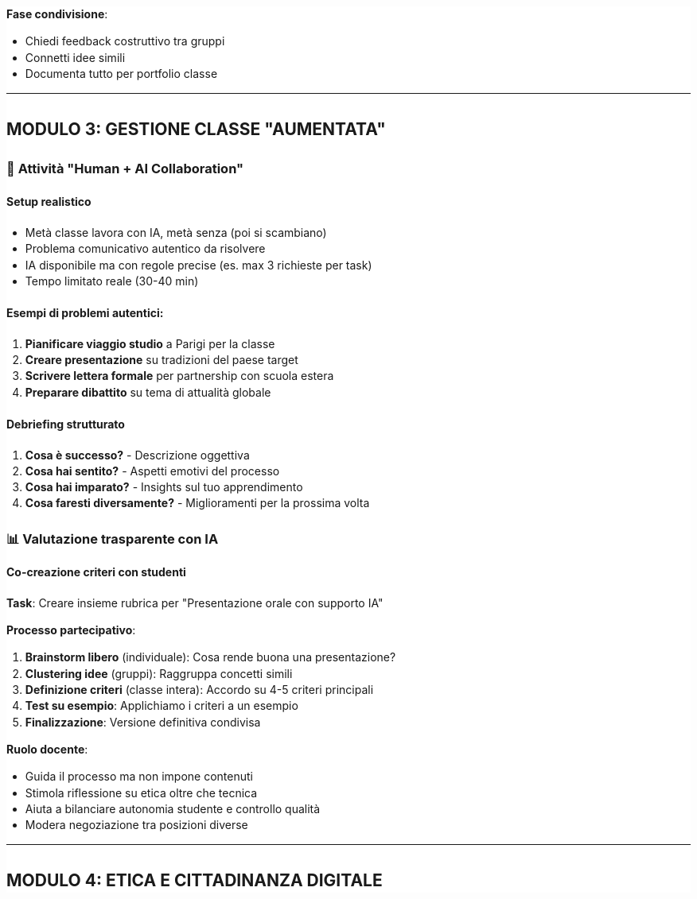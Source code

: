 **Fase condivisione**:
- Chiedi feedback costruttivo tra gruppi
- Connetti idee simili
- Documenta tutto per portfolio classe

---

## **MODULO 3: GESTIONE CLASSE "AUMENTATA"**

### 🏫 **Attività "Human + AI Collaboration"**

#### **Setup realistico**
- Metà classe lavora con IA, metà senza (poi si scambiano)
- Problema comunicativo autentico da risolvere
- IA disponibile ma con regole precise (es. max 3 richieste per task)
- Tempo limitato reale (30-40 min)

#### **Esempi di problemi autentici**:
1. **Pianificare viaggio studio** a Parigi per la classe
2. **Creare presentazione** su tradizioni del paese target
3. **Scrivere lettera formale** per partnership con scuola estera
4. **Preparare dibattito** su tema di attualità globale

#### **Debriefing strutturato**
1. **Cosa è successo?** - Descrizione oggettiva
2. **Cosa hai sentito?** - Aspetti emotivi del processo
3. **Cosa hai imparato?** - Insights sul tuo apprendimento
4. **Cosa faresti diversamente?** - Miglioramenti per la prossima volta

### 📊 **Valutazione trasparente con IA**

#### **Co-creazione criteri con studenti**

**Task**: Creare insieme rubrica per "Presentazione orale con supporto IA"

**Processo partecipativo**:
1. **Brainstorm libero** (individuale): Cosa rende buona una presentazione?
2. **Clustering idee** (gruppi): Raggruppa concetti simili
3. **Definizione criteri** (classe intera): Accordo su 4-5 criteri principali
4. **Test su esempio**: Applichiamo i criteri a un esempio
5. **Finalizzazione**: Versione definitiva condivisa

**Ruolo docente**:
- Guida il processo ma non impone contenuti
- Stimola riflessione su etica oltre che tecnica
- Aiuta a bilanciare autonomia studente e controllo qualità
- Modera negoziazione tra posizioni diverse

---

## **MODULO 4: ETICA E CITTADINANZA DIGITALE**
